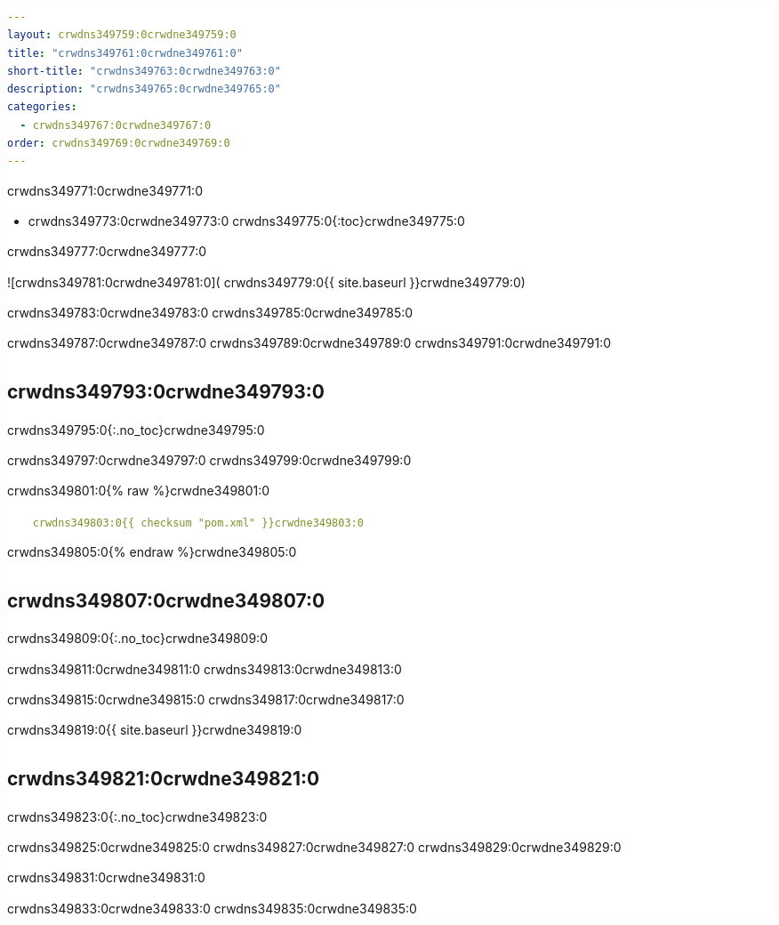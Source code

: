 ```yaml
---
layout: crwdns349759:0crwdne349759:0
title: "crwdns349761:0crwdne349761:0"
short-title: "crwdns349763:0crwdne349763:0"
description: "crwdns349765:0crwdne349765:0"
categories:
  - crwdns349767:0crwdne349767:0
order: crwdns349769:0crwdne349769:0
---
```


crwdns349771:0crwdne349771:0

* crwdns349773:0crwdne349773:0
crwdns349775:0{:toc}crwdne349775:0

crwdns349777:0crwdne349777:0

![crwdns349781:0crwdne349781:0]( crwdns349779:0{{ site.baseurl }}crwdne349779:0)

crwdns349783:0crwdne349783:0 crwdns349785:0crwdne349785:0

<div class="alert alert-warning" role="alert">
crwdns349787:0crwdne349787:0 crwdns349789:0crwdne349789:0 crwdns349791:0crwdne349791:0
</div>

## crwdns349793:0crwdne349793:0
crwdns349795:0{:.no_toc}crwdne349795:0

crwdns349797:0crwdne349797:0 crwdns349799:0crwdne349799:0

crwdns349801:0{% raw %}crwdne349801:0
```yaml
    crwdns349803:0{{ checksum "pom.xml" }}crwdne349803:0
```
crwdns349805:0{% endraw %}crwdne349805:0

## crwdns349807:0crwdne349807:0
crwdns349809:0{:.no_toc}crwdne349809:0

crwdns349811:0crwdne349811:0 crwdns349813:0crwdne349813:0

crwdns349815:0crwdne349815:0 crwdns349817:0crwdne349817:0

crwdns349819:0{{ site.baseurl }}crwdne349819:0

## crwdns349821:0crwdne349821:0
crwdns349823:0{:.no_toc}crwdne349823:0

crwdns349825:0crwdne349825:0 crwdns349827:0crwdne349827:0 crwdns349829:0crwdne349829:0

crwdns349831:0crwdne349831:0

crwdns349833:0crwdne349833:0 crwdns349835:0crwdne349835:0
